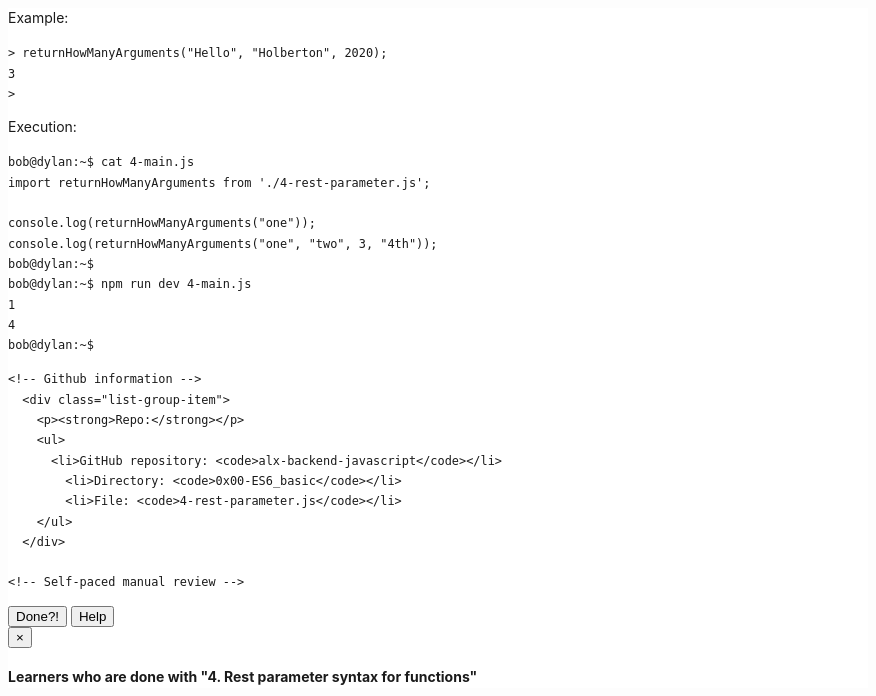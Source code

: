 <p>Example:</p>

<pre><code>&gt; returnHowManyArguments(&quot;Hello&quot;, &quot;Holberton&quot;, 2020);
3
&gt;
</code></pre>

<p>Execution:</p>

<pre><code>bob@dylan:~$ cat 4-main.js
import returnHowManyArguments from &#39;./4-rest-parameter.js&#39;;

console.log(returnHowManyArguments(&quot;one&quot;));
console.log(returnHowManyArguments(&quot;one&quot;, &quot;two&quot;, 3, &quot;4th&quot;));
bob@dylan:~$
bob@dylan:~$ npm run dev 4-main.js 
1
4
bob@dylan:~$
</code></pre>

  </div>

  <div class="list-group">
    <!-- Task URLs -->

    <!-- Github information -->
      <div class="list-group-item">
        <p><strong>Repo:</strong></p>
        <ul>
          <li>GitHub repository: <code>alx-backend-javascript</code></li>
            <li>Directory: <code>0x00-ES6_basic</code></li>
            <li>File: <code>4-rest-parameter.js</code></li>
        </ul>
      </div>

    <!-- Self-paced manual review -->
  </div>

  
  <div class="panel-footer">
      <div class="align-items-center d-flex justify-content-between">
        
<div>
    <button class="student_task_done btn btn-default btn-sm no" data-task-id="11554">
      <span class="no"><i aria-hidden="true" class="fa-regular fa-square "></i></span>
      <span class="yes"><i aria-hidden="true" class="fa-regular fa-square-check "></i></span>
      <span class="pending"><i aria-hidden="true" class="fa-solid fa-spinner  fa-spin-pulse"></i></span>
      Done<span class="no pending">?</span><span class="yes">!</span>
    </button>

  <button class="student-task-done-by btn btn-default btn-sm" data-task-id="11554" data-batch-id="57" data-toggle="modal" data-target="#task-11554-users-done-modal">
    Help
  </button>
  <div class="modal fade users-done-modal" id="task-11554-users-done-modal" data-task-id="11554" data-batch-id="57">
    <div class="modal-dialog">
        <div class="modal-content">
        <div class="modal-header">
            <button type="button" class="close" data-dismiss="modal" aria-label="Close"><span aria-hidden="true">&times;</span></button>
            <h4 class="modal-title">Learners who are done with "4. Rest parameter syntax for functions"</h4>
        </div>
        <div class="modal-body">
            <div class="list-group">
            </div>
            <div class="spinner">
                <div class="bounce1"></div>